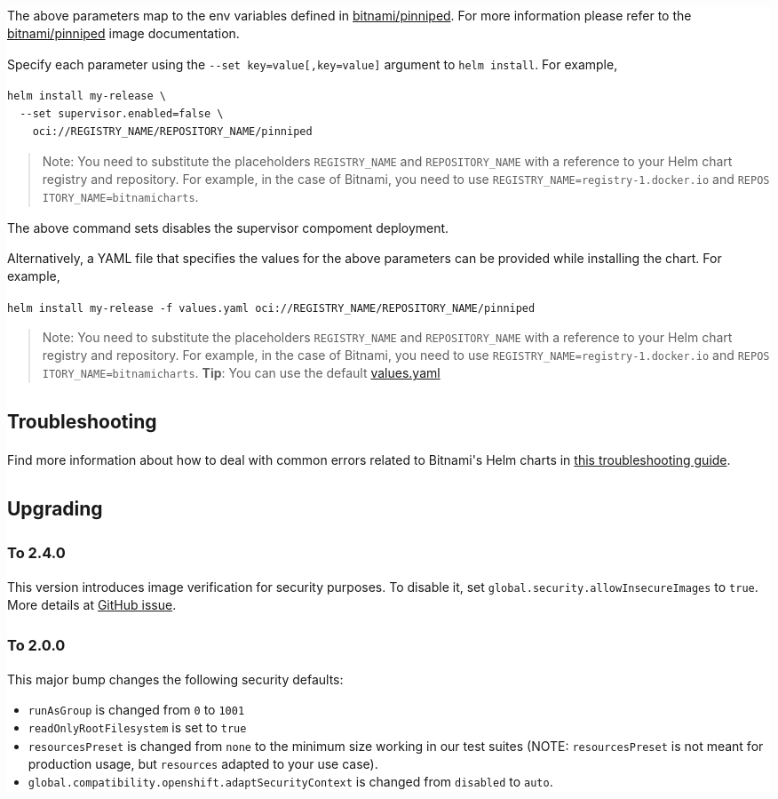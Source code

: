 The above parameters map to the env variables defined in [bitnami/pinniped](https://github.com/bitnami/containers/tree/main/bitnami/pinniped). For more information please refer to the [bitnami/pinniped](https://github.com/bitnami/containers/tree/main/bitnami/pinniped) image documentation.

Specify each parameter using the `--set key=value[,key=value]` argument to `helm install`. For example,

```console
helm install my-release \
  --set supervisor.enabled=false \
    oci://REGISTRY_NAME/REPOSITORY_NAME/pinniped
```

> Note: You need to substitute the placeholders `REGISTRY_NAME` and `REPOSITORY_NAME` with a reference to your Helm chart registry and repository. For example, in the case of Bitnami, you need to use `REGISTRY_NAME=registry-1.docker.io` and `REPOSITORY_NAME=bitnamicharts`.

The above command sets disables the supervisor compoment deployment.

Alternatively, a YAML file that specifies the values for the above parameters can be provided while installing the chart. For example,

```console
helm install my-release -f values.yaml oci://REGISTRY_NAME/REPOSITORY_NAME/pinniped
```

> Note: You need to substitute the placeholders `REGISTRY_NAME` and `REPOSITORY_NAME` with a reference to your Helm chart registry and repository. For example, in the case of Bitnami, you need to use `REGISTRY_NAME=registry-1.docker.io` and `REPOSITORY_NAME=bitnamicharts`.
> **Tip**: You can use the default [values.yaml](https://github.com/bitnami/charts/tree/main/bitnami/pinniped/values.yaml)

## Troubleshooting

Find more information about how to deal with common errors related to Bitnami's Helm charts in [this troubleshooting guide](https://docs.bitnami.com/general/how-to/troubleshoot-helm-chart-issues).

## Upgrading

### To 2.4.0

This version introduces image verification for security purposes. To disable it, set `global.security.allowInsecureImages` to `true`. More details at [GitHub issue](https://github.com/bitnami/charts/issues/30850).

### To 2.0.0

This major bump changes the following security defaults:

- `runAsGroup` is changed from `0` to `1001`
- `readOnlyRootFilesystem` is set to `true`
- `resourcesPreset` is changed from `none` to the minimum size working in our test suites (NOTE: `resourcesPreset` is not meant for production usage, but `resources` adapted to your use case).
- `global.compatibility.openshift.adaptSecurityContext` is changed from `disabled` to `auto`.

